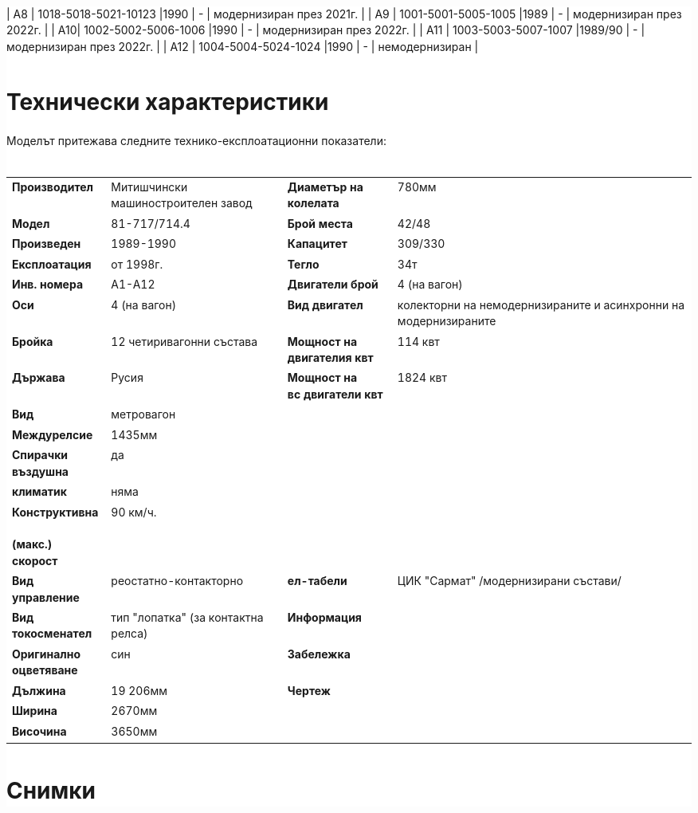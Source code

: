 | А8 | 1018-5018-5021-10123 |1990 | -    | модернизиран през 2021г.  |
| А9 | 1001-5001-5005-1005 |1989 | -    | модернизиран през 2022г. |
|  А10| 1002-5002-5006-1006 |1990 | -    | модернизиран през 2022г. |
| А11 | 1003-5003-5007-1007 |1989/90 | -    | модернизиран през 2022г. |
| А12 | 1004-5004-5024-1024 |1990 | -    | немодернизиран |

# Технически характеристики


Моделът притежава следните технико-експлоатационни показатели:  
 

|     |     |     |     |
| --- | --- | --- | --- |
| **Производител** |  Митишчински машиностроителен завод   | **Диаметър на колелата** |  780мм   |
| **Модел** |  81-717/714.4   | **Брой места** | 42/48    |
| **Произведен** | 1989-1990    | **Капацитет** |  309/330   |
| **Експлоатация** | от 1998г.    | **Тегло** |  34т   |
| **Инв. номера** |  А1-А12   | **Двигатели брой** |  4 (на вагон)  |
| **Оси** |  4  (на вагон) | **Вид двигател** |  колекторни на немодернизираните и асинхронни на модернизираните   |
| **Бройка** |  12 четиривагонни състава   | **Мощност на**   <br>**двигателия квт** |   114 квт  |
| **Държава** |  Русия   | **Мощност на**   <br>**вс двигатели квт** |  1824 квт   |
| **Вид** |  метровагон   |
| **Междурелсие** |  1435мм   | 
| **Спирачки въздушна** |   да  |
| **климатик** |  няма   |
| **Конструктивна**   <br>**(макс.) скорост** | 90 км/ч.    |
| **Вид управление** |  реостатно-контакторно   | **ел-табели** |  ЦИК "Сармат"  /модернизирани състави/ |
| **Вид токосменател** |  тип "лопатка" (за контактна релса)   | **Информация** |     |
| **Оригинално**  <br>**оцветяване** |  син   | **Забележка** |     |
| **Дължина** |  19 206мм   | **Чертеж** |     |
| **Ширина** |  2670мм   |     |     |
| **Височина** |  3650мм   |     |     |

# Снимки
